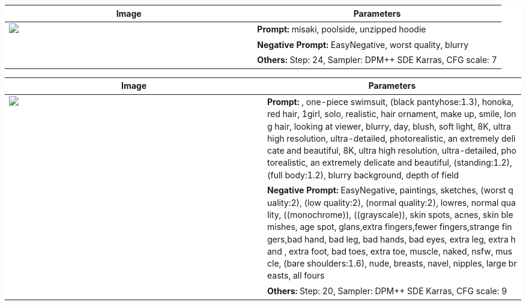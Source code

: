 



<table style="width:100%">
<thead>
<tr>
<th style="width:50%" align="center" >Image</th>
<th style="width:50%" align="center">Parameters</th>
</tr>
</thead>
<tbody>
<tr>
<td style="word-break: break-all;" align="left" rowspan="3"><img src="https://image.civitai.com/xG1nkqKTMzGDvpLrqFT7WA/6775a281-04b6-4396-343b-7f231ee14d00/width=512/6775a281-04b6-4396-343b-7f231ee14d00.jpeg"></td>
<td style="word-break: break-all;" align="left" colspan="1"><b>Prompt:</b> <lora:doa_misaki:0.7> misaki, poolside, unzipped hoodie </td>
</tr>
<tr>
<td style="word-break: break-all;" align="left"><b>Negative Prompt:</b> EasyNegative, worst quality, blurry </td>
</tr>
<tr>
<td style="word-break: break-all;" align="left"><b>Others:</b> Step: 24, Sampler: DPM++ SDE Karras, CFG scale: 7 </td>
</tr>
</tbody>
</table>





<table style="width:100%">
<thead>
<tr>
<th style="width:50%" align="center" >Image</th>
<th style="width:50%" align="center">Parameters</th>
</tr>
</thead>
<tbody>
<tr>
<td style="word-break: break-all;" align="left" rowspan="3"><img src="https://image.civitai.com/xG1nkqKTMzGDvpLrqFT7WA/cc1e8f69-a200-49a4-6016-f36447617900/width=960/cc1e8f69-a200-49a4-6016-f36447617900.jpeg"></td>
<td style="word-break: break-all;" align="left" colspan="1"><b>Prompt:</b> <lora:honokav1:0.8>, one-piece swimsuit, (black pantyhose:1.3), honoka, red hair, 1girl, solo, realistic, hair ornament, make up, smile,  long hair, looking at viewer, blurry, day, blush, soft light, 8K, ultra high resolution, ultra-detailed, photorealistic, an extremely delicate and beautiful,  8K, ultra high resolution, ultra-detailed, photorealistic, an extremely delicate and beautiful, (standing:1.2), (full body:1.2), blurry background, depth of field </td>
</tr>
<tr>
<td style="word-break: break-all;" align="left"><b>Negative Prompt:</b> EasyNegative, paintings, sketches, (worst quality:2), (low quality:2), (normal quality:2), lowres, normal quality, ((monochrome)), ((grayscale)), skin spots, acnes, skin blemishes, age spot, glans,extra fingers,fewer fingers,strange fingers,bad hand, bad leg, bad hands, bad eyes, extra leg, extra hand , extra foot, bad toes, extra toe, muscle, naked, nsfw, muscle, (bare shoulders:1.6), nude, breasts, navel, nipples, large breasts, all fours </td>
</tr>
<tr>
<td style="word-break: break-all;" align="left"><b>Others:</b> Step: 20, Sampler: DPM++ SDE Karras, CFG scale: 9 </td>
</tr>
</tbody>
</table>
